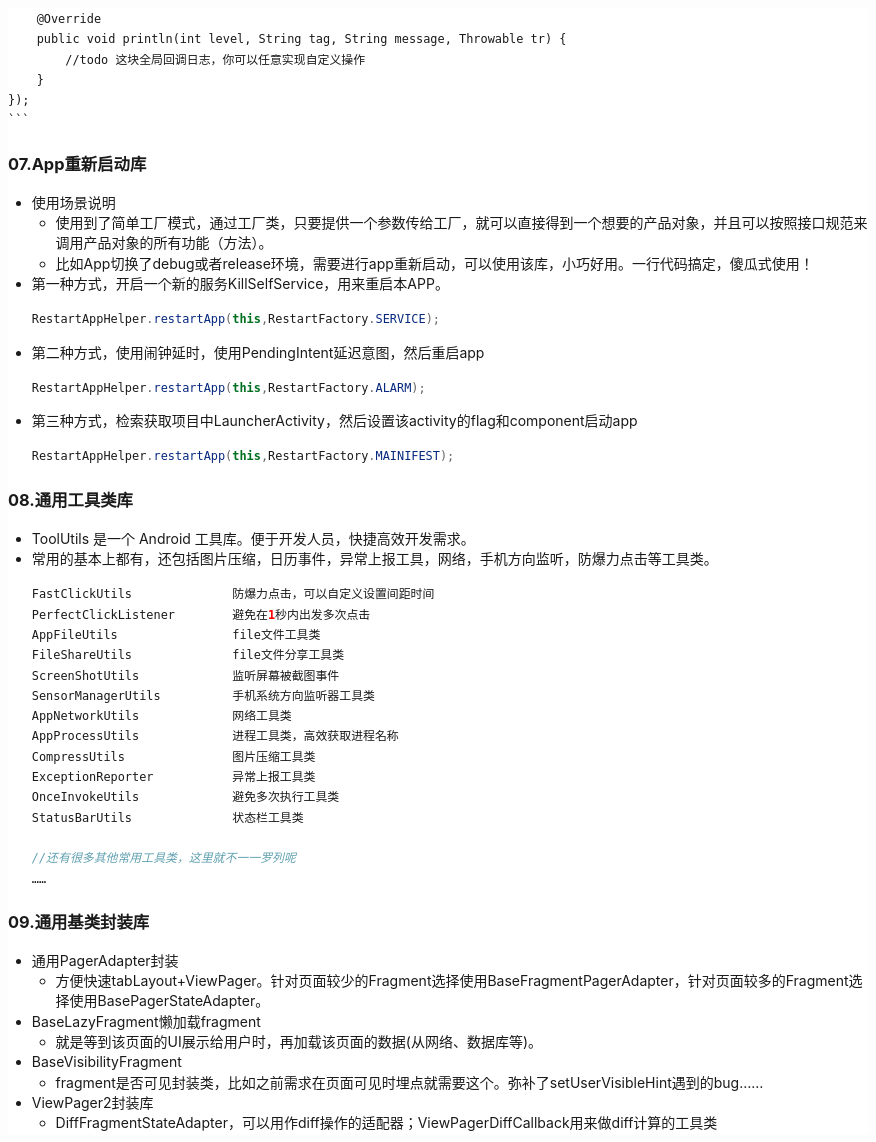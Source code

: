        @Override
        public void println(int level, String tag, String message, Throwable tr) {
            //todo 这块全局回调日志，你可以任意实现自定义操作
        }
    });
    ```



### 07.App重新启动库
- 使用场景说明
    - 使用到了简单工厂模式，通过工厂类，只要提供一个参数传给工厂，就可以直接得到一个想要的产品对象，并且可以按照接口规范来调用产品对象的所有功能（方法）。
    - 比如App切换了debug或者release环境，需要进行app重新启动，可以使用该库，小巧好用。一行代码搞定，傻瓜式使用！
- 第一种方式，开启一个新的服务KillSelfService，用来重启本APP。
    ``` java
    RestartAppHelper.restartApp(this,RestartFactory.SERVICE);
    ```
- 第二种方式，使用闹钟延时，使用PendingIntent延迟意图，然后重启app
    ``` java
    RestartAppHelper.restartApp(this,RestartFactory.ALARM);
    ```
- 第三种方式，检索获取项目中LauncherActivity，然后设置该activity的flag和component启动app
    ``` java
    RestartAppHelper.restartApp(this,RestartFactory.MAINIFEST);
    ```


### 08.通用工具类库
- ToolUtils 是一个 Android 工具库。便于开发人员，快捷高效开发需求。
- 常用的基本上都有，还包括图片压缩，日历事件，异常上报工具，网络，手机方向监听，防爆力点击等工具类。
    ``` java
    FastClickUtils              防爆力点击，可以自定义设置间距时间
    PerfectClickListener        避免在1秒内出发多次点击
    AppFileUtils                file文件工具类
    FileShareUtils              file文件分享工具类
    ScreenShotUtils             监听屏幕被截图事件
    SensorManagerUtils          手机系统方向监听器工具类
    AppNetworkUtils             网络工具类
    AppProcessUtils             进程工具类，高效获取进程名称
    CompressUtils               图片压缩工具类
    ExceptionReporter           异常上报工具类
    OnceInvokeUtils             避免多次执行工具类
    StatusBarUtils              状态栏工具类
    
    //还有很多其他常用工具类，这里就不一一罗列呢
    ……
    ```


### 09.通用基类封装库
- 通用PagerAdapter封装
    - 方便快速tabLayout+ViewPager。针对页面较少的Fragment选择使用BaseFragmentPagerAdapter，针对页面较多的Fragment选择使用BasePagerStateAdapter。
- BaseLazyFragment懒加载fragment
    - 就是等到该页面的UI展示给用户时，再加载该页面的数据(从网络、数据库等)。
- BaseVisibilityFragment
    - fragment是否可见封装类，比如之前需求在页面可见时埋点就需要这个。弥补了setUserVisibleHint遇到的bug……
- ViewPager2封装库
    - DiffFragmentStateAdapter，可以用作diff操作的适配器；ViewPagerDiffCallback用来做diff计算的工具类
